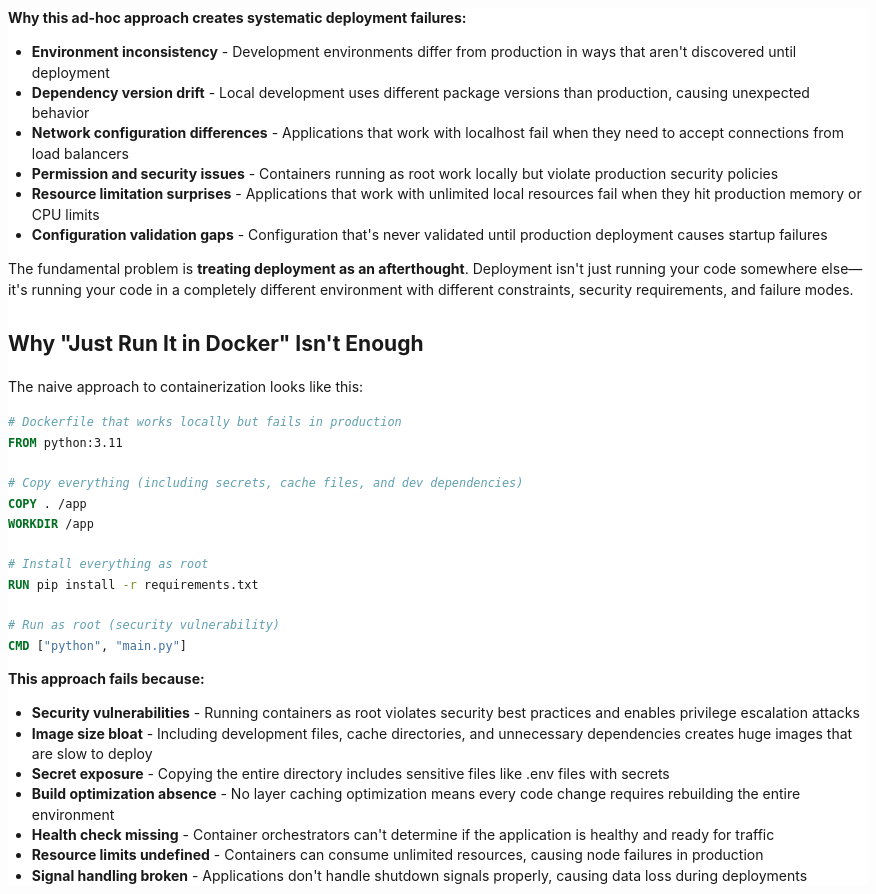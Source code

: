 **Why this ad-hoc approach creates systematic deployment failures:**

- **Environment inconsistency** - Development environments differ from production in ways that aren't discovered until deployment
- **Dependency version drift** - Local development uses different package versions than production, causing unexpected behavior
- **Network configuration differences** - Applications that work with localhost fail when they need to accept connections from load balancers
- **Permission and security issues** - Containers running as root work locally but violate production security policies
- **Resource limitation surprises** - Applications that work with unlimited local resources fail when they hit production memory or CPU limits
- **Configuration validation gaps** - Configuration that's never validated until production deployment causes startup failures

The fundamental problem is **treating deployment as an afterthought**. Deployment isn't just running your code somewhere else—it's running your code in a completely different environment with different constraints, security requirements, and failure modes.

## Why "Just Run It in Docker" Isn't Enough

The naive approach to containerization looks like this:

```dockerfile
# Dockerfile that works locally but fails in production
FROM python:3.11

# Copy everything (including secrets, cache files, and dev dependencies)
COPY . /app
WORKDIR /app

# Install everything as root
RUN pip install -r requirements.txt

# Run as root (security vulnerability)
CMD ["python", "main.py"]
```

**This approach fails because:**

- **Security vulnerabilities** - Running containers as root violates security best practices and enables privilege escalation attacks
- **Image size bloat** - Including development files, cache directories, and unnecessary dependencies creates huge images that are slow to deploy
- **Secret exposure** - Copying the entire directory includes sensitive files like .env files with secrets
- **Build optimization absence** - No layer caching optimization means every code change requires rebuilding the entire environment
- **Health check missing** - Container orchestrators can't determine if the application is healthy and ready for traffic
- **Resource limits undefined** - Containers can consume unlimited resources, causing node failures in production
- **Signal handling broken** - Applications don't handle shutdown signals properly, causing data loss during deployments
